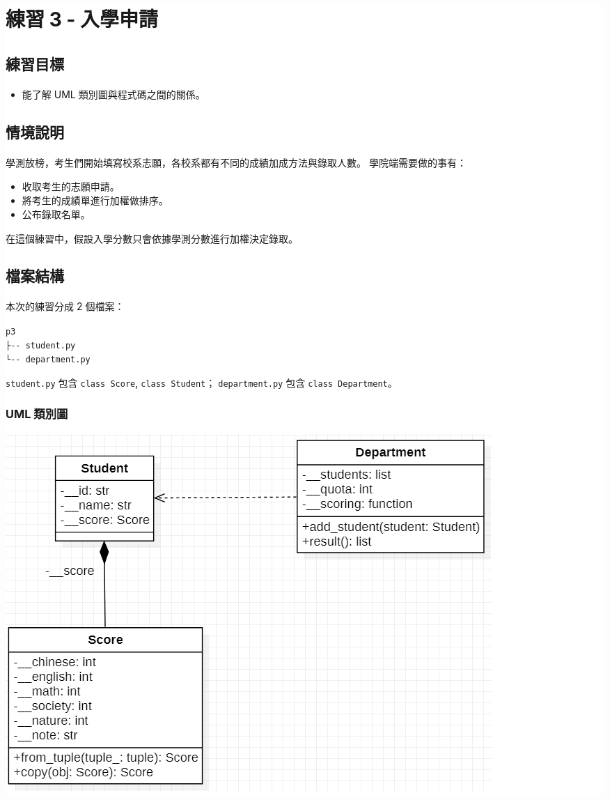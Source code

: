 # 練習 3 - 入學申請
## 練習目標
- 能了解 UML 類別圖與程式碼之間的關係。
## 情境說明
學測放榜，考生們開始填寫校系志願，各校系都有不同的成績加成方法與錄取人數。
學院端需要做的事有：
- 收取考生的志願申請。
- 將考生的成績單進行加權做排序。
- 公布錄取名單。

在這個練習中，假設入學分數只會依據學測分數進行加權決定錄取。

## 檔案結構
本次的練習分成 2 個檔案：
```
p3
├-- student.py
└-- department.py
```

`student.py` 包含 `class Score`, `class Student`；
`department.py` 包含 `class Department`。

### UML 類別圖
![](img/p3_uml.png)
